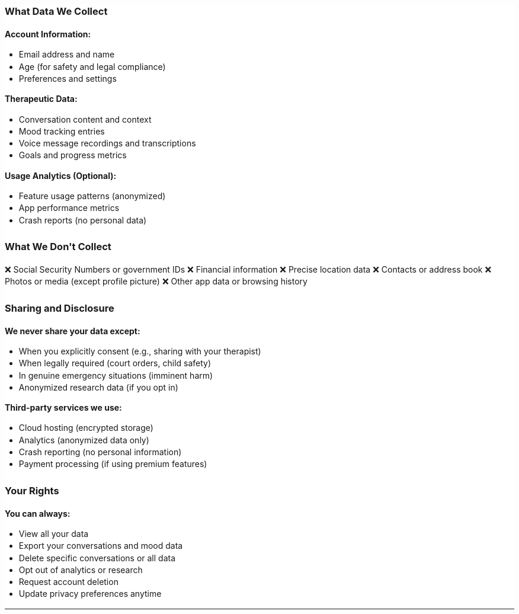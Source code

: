 ### What Data We Collect

**Account Information:**
- Email address and name
- Age (for safety and legal compliance)
- Preferences and settings

**Therapeutic Data:**
- Conversation content and context
- Mood tracking entries
- Voice message recordings and transcriptions
- Goals and progress metrics

**Usage Analytics (Optional):**
- Feature usage patterns (anonymized)
- App performance metrics
- Crash reports (no personal data)

### What We Don't Collect

❌ Social Security Numbers or government IDs
❌ Financial information
❌ Precise location data
❌ Contacts or address book
❌ Photos or media (except profile picture)
❌ Other app data or browsing history

### Sharing and Disclosure

**We never share your data except:**
- When you explicitly consent (e.g., sharing with your therapist)
- When legally required (court orders, child safety)
- In genuine emergency situations (imminent harm)
- Anonymized research data (if you opt in)

**Third-party services we use:**
- Cloud hosting (encrypted storage)
- Analytics (anonymized data only)
- Crash reporting (no personal information)
- Payment processing (if using premium features)

### Your Rights

**You can always:**
- View all your data
- Export your conversations and mood data
- Delete specific conversations or all data
- Opt out of analytics or research
- Request account deletion
- Update privacy preferences anytime

---
